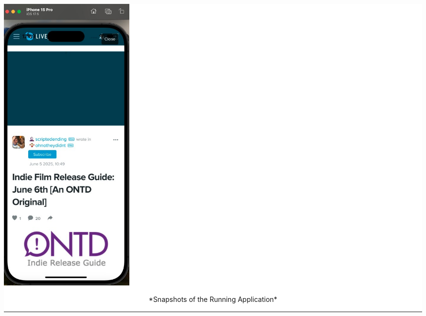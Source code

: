   <img src="ProjectOutputs/Mobile/Snapshots/im12.jpg" alt="im12" width="30%" />
</p>

<p align="center">
  *Snapshots of the Running Application*
</p>

---